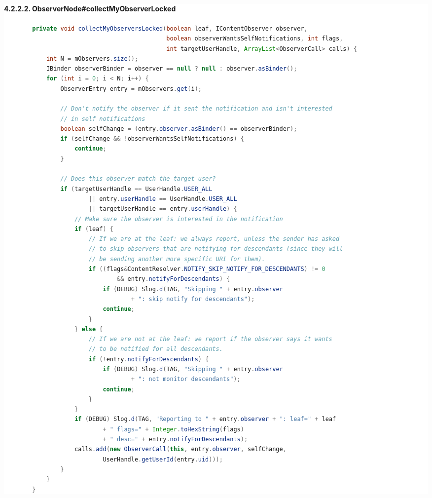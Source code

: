 #### 4.2.2.2. ObserverNode#collectMyObserverLocked

```java
        private void collectMyObserversLocked(boolean leaf, IContentObserver observer,
                                              boolean observerWantsSelfNotifications, int flags,
                                              int targetUserHandle, ArrayList<ObserverCall> calls) {
            int N = mObservers.size();
            IBinder observerBinder = observer == null ? null : observer.asBinder();
            for (int i = 0; i < N; i++) {
                ObserverEntry entry = mObservers.get(i);

                // Don't notify the observer if it sent the notification and isn't interested
                // in self notifications
                boolean selfChange = (entry.observer.asBinder() == observerBinder);
                if (selfChange && !observerWantsSelfNotifications) {
                    continue;
                }

                // Does this observer match the target user?
                if (targetUserHandle == UserHandle.USER_ALL
                        || entry.userHandle == UserHandle.USER_ALL
                        || targetUserHandle == entry.userHandle) {
                    // Make sure the observer is interested in the notification
                    if (leaf) {
                        // If we are at the leaf: we always report, unless the sender has asked
                        // to skip observers that are notifying for descendants (since they will
                        // be sending another more specific URI for them).
                        if ((flags&ContentResolver.NOTIFY_SKIP_NOTIFY_FOR_DESCENDANTS) != 0
                                && entry.notifyForDescendants) {
                            if (DEBUG) Slog.d(TAG, "Skipping " + entry.observer
                                    + ": skip notify for descendants");
                            continue;
                        }
                    } else {
                        // If we are not at the leaf: we report if the observer says it wants
                        // to be notified for all descendants.
                        if (!entry.notifyForDescendants) {
                            if (DEBUG) Slog.d(TAG, "Skipping " + entry.observer
                                    + ": not monitor descendants");
                            continue;
                        }
                    }
                    if (DEBUG) Slog.d(TAG, "Reporting to " + entry.observer + ": leaf=" + leaf
                            + " flags=" + Integer.toHexString(flags)
                            + " desc=" + entry.notifyForDescendants);
                    calls.add(new ObserverCall(this, entry.observer, selfChange,
                            UserHandle.getUserId(entry.uid)));
                }
            }
        }
```
